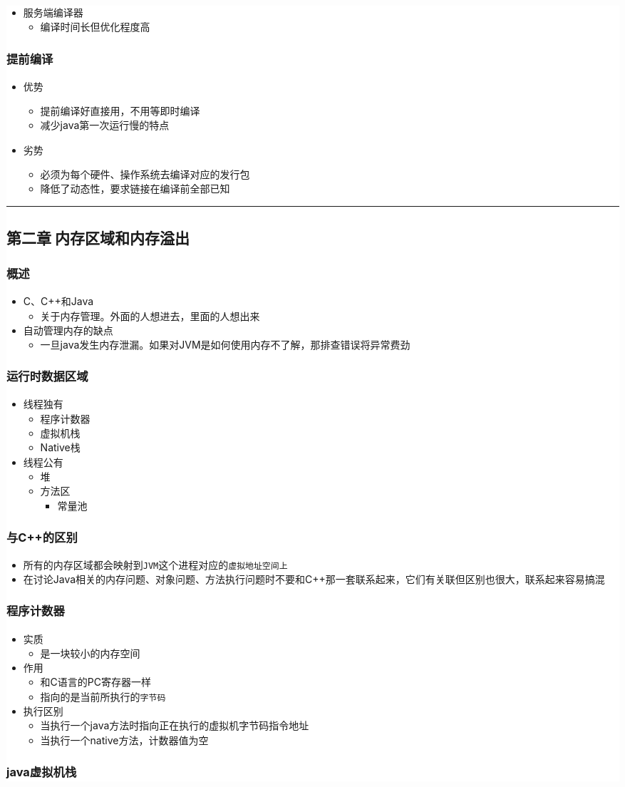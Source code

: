* 服务端编译器
  * 编译时间长但优化程度高

### 提前编译

* 优势
  * 提前编译好直接用，不用等即时编译
  * 减少java第一次运行慢的特点

* 劣势
  * 必须为每个硬件、操作系统去编译对应的发行包
  * 降低了动态性，要求链接在编译前全部已知

***

## 第二章 内存区域和内存溢出

### 概述

* C、C++和Java
  * 关于内存管理。外面的人想进去，里面的人想出来
* 自动管理内存的缺点
  * 一旦java发生内存泄漏。如果对JVM是如何使用内存不了解，那排查错误将异常费劲

### 运行时数据区域

* 线程独有
  * 程序计数器
  * 虚拟机栈
  * Native栈
* 线程公有
  * 堆
  * 方法区
    * 常量池

### 与C++的区别

* 所有的内存区域都会映射到`JVM`这个进程对应的`虚拟地址空间上`
* 在讨论Java相关的内存问题、对象问题、方法执行问题时不要和C++那一套联系起来，它们有关联但区别也很大，联系起来容易搞混

### 程序计数器

* 实质
  * 是一块较小的内存空间
* 作用
  * 和C语言的PC寄存器一样
  * 指向的是当前所执行的`字节码`
* 执行区别
  * 当执行一个java方法时指向正在执行的虚拟机字节码指令地址
  * 当执行一个native方法，计数器值为空

### java虚拟机栈
